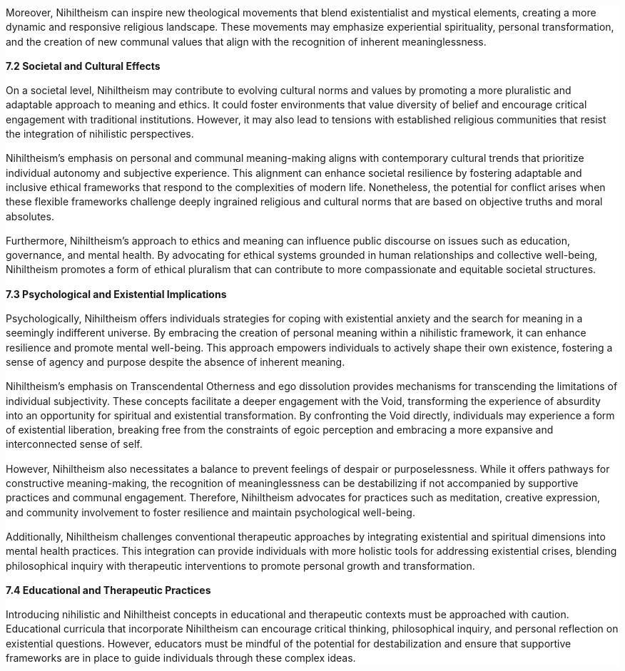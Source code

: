Moreover, Nihiltheism can inspire new theological movements that blend existentialist and mystical elements, creating a more dynamic and responsive religious landscape. These movements may emphasize experiential spirituality, personal transformation, and the creation of new communal values that align with the recognition of inherent meaninglessness.

**7.2 Societal and Cultural Effects**

On a societal level, Nihiltheism may contribute to evolving cultural norms and values by promoting a more pluralistic and adaptable approach to meaning and ethics. It could foster environments that value diversity of belief and encourage critical engagement with traditional institutions. However, it may also lead to tensions with established religious communities that resist the integration of nihilistic perspectives.

Nihiltheism’s emphasis on personal and communal meaning-making aligns with contemporary cultural trends that prioritize individual autonomy and subjective experience. This alignment can enhance societal resilience by fostering adaptable and inclusive ethical frameworks that respond to the complexities of modern life. Nonetheless, the potential for conflict arises when these flexible frameworks challenge deeply ingrained religious and cultural norms that are based on objective truths and moral absolutes.

Furthermore, Nihiltheism’s approach to ethics and meaning can influence public discourse on issues such as education, governance, and mental health. By advocating for ethical systems grounded in human relationships and collective well-being, Nihiltheism promotes a form of ethical pluralism that can contribute to more compassionate and equitable societal structures.

**7.3 Psychological and Existential Implications**

Psychologically, Nihiltheism offers individuals strategies for coping with existential anxiety and the search for meaning in a seemingly indifferent universe. By embracing the creation of personal meaning within a nihilistic framework, it can enhance resilience and promote mental well-being. This approach empowers individuals to actively shape their own existence, fostering a sense of agency and purpose despite the absence of inherent meaning.

Nihiltheism’s emphasis on Transcendental Otherness and ego dissolution provides mechanisms for transcending the limitations of individual subjectivity. These concepts facilitate a deeper engagement with the Void, transforming the experience of absurdity into an opportunity for spiritual and existential transformation. By confronting the Void directly, individuals may experience a form of existential liberation, breaking free from the constraints of egoic perception and embracing a more expansive and interconnected sense of self.

However, Nihiltheism also necessitates a balance to prevent feelings of despair or purposelessness. While it offers pathways for constructive meaning-making, the recognition of meaninglessness can be destabilizing if not accompanied by supportive practices and communal engagement. Therefore, Nihiltheism advocates for practices such as meditation, creative expression, and community involvement to foster resilience and maintain psychological well-being.

Additionally, Nihiltheism challenges conventional therapeutic approaches by integrating existential and spiritual dimensions into mental health practices. This integration can provide individuals with more holistic tools for addressing existential crises, blending philosophical inquiry with therapeutic interventions to promote personal growth and transformation.

**7.4 Educational and Therapeutic Practices**

Introducing nihilistic and Nihiltheist concepts in educational and therapeutic contexts must be approached with caution. Educational curricula that incorporate Nihiltheism can encourage critical thinking, philosophical inquiry, and personal reflection on existential questions. However, educators must be mindful of the potential for destabilization and ensure that supportive frameworks are in place to guide individuals through these complex ideas.
